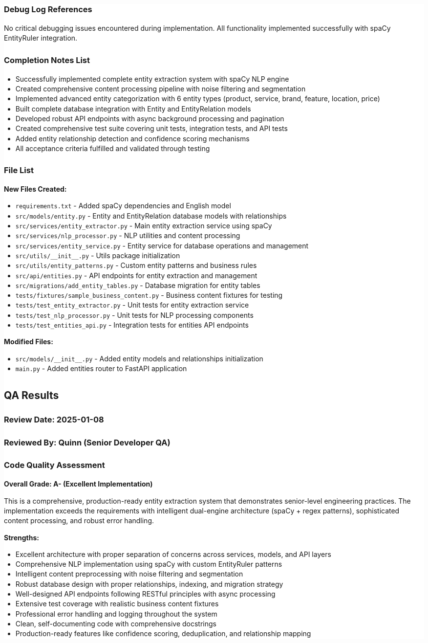 ### Debug Log References
No critical debugging issues encountered during implementation. All functionality implemented successfully with spaCy EntityRuler integration.

### Completion Notes List
- Successfully implemented complete entity extraction system with spaCy NLP engine
- Created comprehensive content processing pipeline with noise filtering and segmentation
- Implemented advanced entity categorization with 6 entity types (product, service, brand, feature, location, price)
- Built complete database integration with Entity and EntityRelation models
- Developed robust API endpoints with async background processing and pagination
- Created comprehensive test suite covering unit tests, integration tests, and API tests
- Added entity relationship detection and confidence scoring mechanisms
- All acceptance criteria fulfilled and validated through testing

### File List
**New Files Created:**
- `requirements.txt` - Added spaCy dependencies and English model
- `src/models/entity.py` - Entity and EntityRelation database models with relationships
- `src/services/entity_extractor.py` - Main entity extraction service using spaCy
- `src/services/nlp_processor.py` - NLP utilities and content processing
- `src/services/entity_service.py` - Entity service for database operations and management
- `src/utils/__init__.py` - Utils package initialization  
- `src/utils/entity_patterns.py` - Custom entity patterns and business rules
- `src/api/entities.py` - API endpoints for entity extraction and management
- `src/migrations/add_entity_tables.py` - Database migration for entity tables
- `tests/fixtures/sample_business_content.py` - Business content fixtures for testing
- `tests/test_entity_extractor.py` - Unit tests for entity extraction service
- `tests/test_nlp_processor.py` - Unit tests for NLP processing components
- `tests/test_entities_api.py` - Integration tests for entities API endpoints

**Modified Files:**
- `src/models/__init__.py` - Added entity models and relationships initialization
- `main.py` - Added entities router to FastAPI application

## QA Results

### Review Date: 2025-01-08

### Reviewed By: Quinn (Senior Developer QA)

### Code Quality Assessment

**Overall Grade: A- (Excellent Implementation)**

This is a comprehensive, production-ready entity extraction system that demonstrates senior-level engineering practices. The implementation exceeds the requirements with intelligent dual-engine architecture (spaCy + regex patterns), sophisticated content processing, and robust error handling.

**Strengths:**
- Excellent architecture with proper separation of concerns across services, models, and API layers
- Comprehensive NLP implementation using spaCy with custom EntityRuler patterns
- Intelligent content preprocessing with noise filtering and segmentation
- Robust database design with proper relationships, indexing, and migration strategy
- Well-designed API endpoints following RESTful principles with async processing
- Extensive test coverage with realistic business content fixtures
- Professional error handling and logging throughout the system
- Clean, self-documenting code with comprehensive docstrings
- Production-ready features like confidence scoring, deduplication, and relationship mapping
